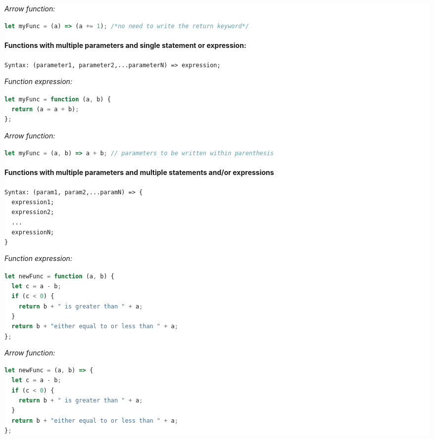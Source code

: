 _Arrow function:_

```js
let myFunc = (a) => (a += 1); /*no need to write the return keyword*/
```

#### Functions with multiple parameters and single statement or expression:

    Syntax: (parameter1, parameter2,...parameterN) => expression;

_Function expression:_

```js
let myFunc = function (a, b) {
  return (a = a + b);
};
```

_Arrow function:_

```js
let myFunc = (a, b) => a + b; // parameters to be written within parenthesis
```

#### Functions with multiple parameters and multiple statements and/or expressions

    Syntax: (param1, param2,...paramN) => {
      expression1;
      expression2;
      ...
      expressionN;
    }

_Function expression:_

```js
let newFunc = function (a, b) {
  let c = a - b;
  if (c < 0) {
    return b + " is greater than " + a;
  }
  return b + "either equal to or less than " + a;
};
```

_Arrow function:_

```js
let newFunc = (a, b) => {
  let c = a - b;
  if (c < 0) {
    return b + " is greater than " + a;
  }
  return b + "either equal to or less than " + a;
};
```
